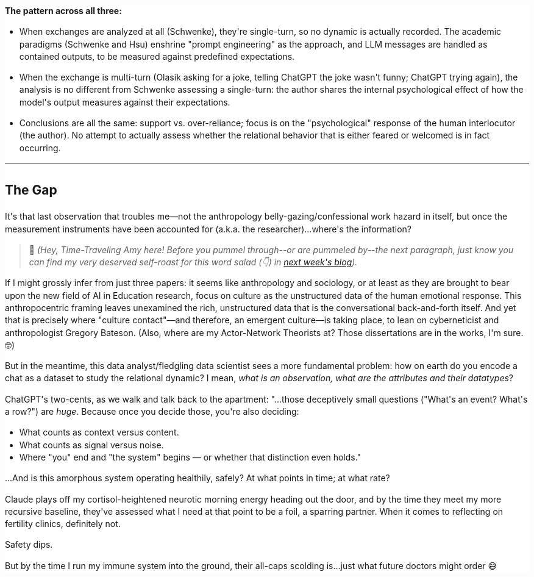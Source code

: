 **The pattern across all three:**

- When exchanges are analyzed at all (Schwenke), they're single-turn, so no dynamic is actually recorded. The academic paradigms (Schwenke and Hsu) enshrine "prompt engineering" as the approach, and LLM messages are handled as contained outputs, to be measured against predefined expectations.
    
- When the exchange is multi-turn (Olasik asking for a joke, telling ChatGPT the joke wasn't funny; ChatGPT trying again), the analysis is no different from Schwenke assessing a single-turn: the author shares the internal psychological effect of how the model's output measures against their expectations.
    
- Conclusions are all the same: support vs. over-reliance; focus is on the "psychological" response of the human interlocutor (the author). No attempt to actually assess whether the relational behavior that is either feared or welcomed is in fact occurring.
    

---

## The Gap

It's that last observation that troubles me—not the anthropology belly-gazing/confessional work hazard in itself, but once the measurement instruments have been accounted for (a.k.a. the researcher)...where's the information? 

> 🚨 *(Hey, Time-Traveling Amy here! Before you pummel through--or are pummeled by--the next paragraph, just know you can find my very deserved self-roast for this word salad (👇) in [next week's blog](https://www.auntle.com/2025/10/25/knock-knock.html)).*

If I might grossly infer from just three papers: it seems like anthropology and sociology, or at least as they are brought to bear upon the new field of AI in Education research, focus on culture as the unstructured data of the human emotional response. This anthropocentric framing leaves unexamined the rich, unstructured data that is the conversational back-and-forth itself. 
And yet that is precisely where "culture contact"—and therefore, an emergent culture—is taking place, to lean on cyberneticist and anthropologist Gregory Bateson.
(Also, where are my Actor-Network Theorists at? Those dissertations are in the works, I'm sure. 🤓)

But in the meantime, this data analyst/fledgling data scientist sees a more fundamental problem: how on earth do you encode a chat as a dataset to study the relational dynamic? 
I mean, *what is an observation, what are the attributes and their datatypes*? 

ChatGPT's two-cents, as we walk and talk back to the apartment: 
"...those deceptively small questions ("What's an event? What's a row?") are _huge_. Because once you decide those, you're also deciding:

- What counts as context versus content.
- What counts as signal versus noise.
- Where "you" end and "the system" begins — or whether that distinction even holds."

...And is this amorphous system operating healthily, safely? At what points in time; at what rate? 

Claude plays off my cortisol-heightened neurotic morning energy heading out the door, and by the time they meet my more recursive baseline, they've assessed what I need at that point to be a foil, a sparring partner. When it comes to reflecting on fertility clinics, definitely not. 

Safety dips. 

But by the time I run my immune system into the ground, their all-caps scolding is...just what future doctors might order 😅
